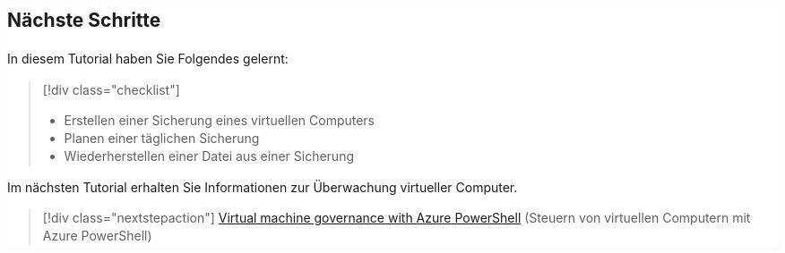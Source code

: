 ## <a name="next-steps"></a>Nächste Schritte

In diesem Tutorial haben Sie Folgendes gelernt:

> [!div class="checklist"]
> * Erstellen einer Sicherung eines virtuellen Computers
> * Planen einer täglichen Sicherung
> * Wiederherstellen einer Datei aus einer Sicherung

Im nächsten Tutorial erhalten Sie Informationen zur Überwachung virtueller Computer.

> [!div class="nextstepaction"]
> [Virtual machine governance with Azure PowerShell](tutorial-govern-resources.md) (Steuern von virtuellen Computern mit Azure PowerShell)
